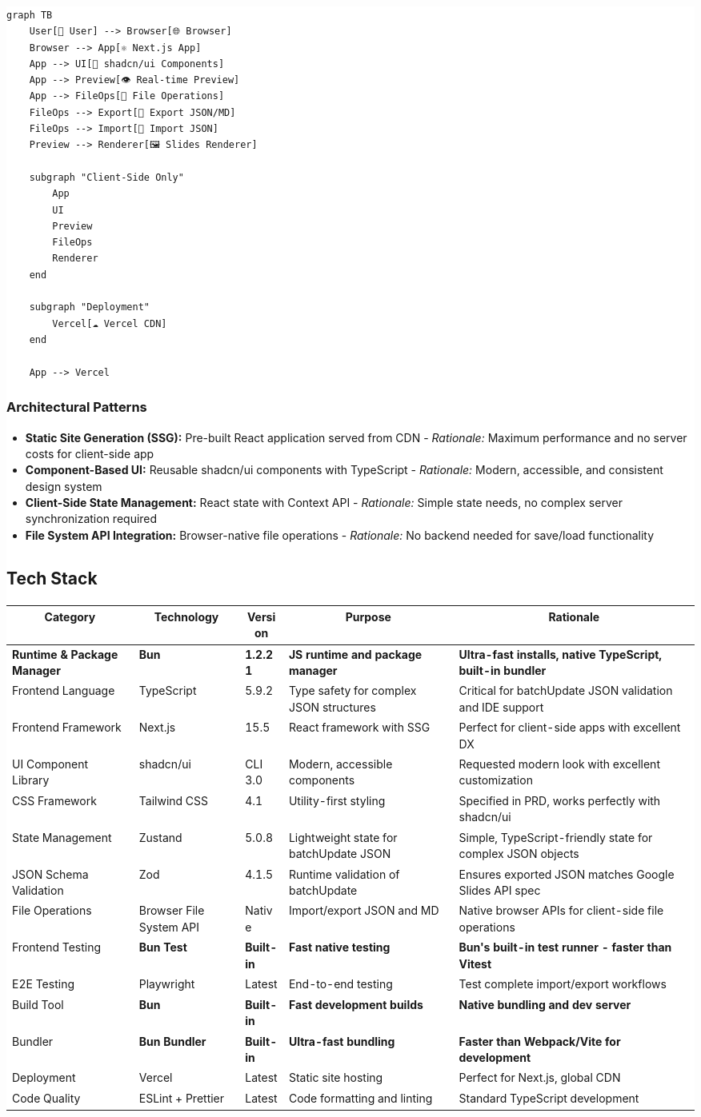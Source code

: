 ```mermaid
graph TB
    User[👤 User] --> Browser[🌐 Browser]
    Browser --> App[⚛️ Next.js App]
    App --> UI[🎨 shadcn/ui Components]
    App --> Preview[👁️ Real-time Preview]
    App --> FileOps[📁 File Operations]
    FileOps --> Export[💾 Export JSON/MD]
    FileOps --> Import[📂 Import JSON]
    Preview --> Renderer[🖼️ Slides Renderer]
    
    subgraph "Client-Side Only"
        App
        UI
        Preview
        FileOps
        Renderer
    end
    
    subgraph "Deployment"
        Vercel[☁️ Vercel CDN]
    end
    
    App --> Vercel
```

### Architectural Patterns
- **Static Site Generation (SSG):** Pre-built React application served from CDN - _Rationale:_ Maximum performance and no server costs for client-side app
- **Component-Based UI:** Reusable shadcn/ui components with TypeScript - _Rationale:_ Modern, accessible, and consistent design system
- **Client-Side State Management:** React state with Context API - _Rationale:_ Simple state needs, no complex server synchronization required
- **File System API Integration:** Browser-native file operations - _Rationale:_ No backend needed for save/load functionality

## Tech Stack

| Category | Technology | Version | Purpose | Rationale |
|----------|------------|---------|---------|-----------|
| **Runtime & Package Manager** | **Bun** | **1.2.21** | **JS runtime and package manager** | **Ultra-fast installs, native TypeScript, built-in bundler** |
| Frontend Language | TypeScript | 5.9.2 | Type safety for complex JSON structures | Critical for batchUpdate JSON validation and IDE support |
| Frontend Framework | Next.js | 15.5 | React framework with SSG | Perfect for client-side apps with excellent DX |
| UI Component Library | shadcn/ui | CLI 3.0 | Modern, accessible components | Requested modern look with excellent customization |
| CSS Framework | Tailwind CSS | 4.1 | Utility-first styling | Specified in PRD, works perfectly with shadcn/ui |
| State Management | Zustand | 5.0.8 | Lightweight state for batchUpdate JSON | Simple, TypeScript-friendly state for complex JSON objects |
| JSON Schema Validation | Zod | 4.1.5 | Runtime validation of batchUpdate | Ensures exported JSON matches Google Slides API spec |
| File Operations | Browser File System API | Native | Import/export JSON and MD | Native browser APIs for client-side file operations |
| Frontend Testing | **Bun Test** | **Built-in** | **Fast native testing** | **Bun's built-in test runner - faster than Vitest** |
| E2E Testing | Playwright | Latest | End-to-end testing | Test complete import/export workflows |
| Build Tool | **Bun** | **Built-in** | **Fast development builds** | **Native bundling and dev server** |
| Bundler | **Bun Bundler** | **Built-in** | **Ultra-fast bundling** | **Faster than Webpack/Vite for development** |
| Deployment | Vercel | Latest | Static site hosting | Perfect for Next.js, global CDN |
| Code Quality | ESLint + Prettier | Latest | Code formatting and linting | Standard TypeScript development |